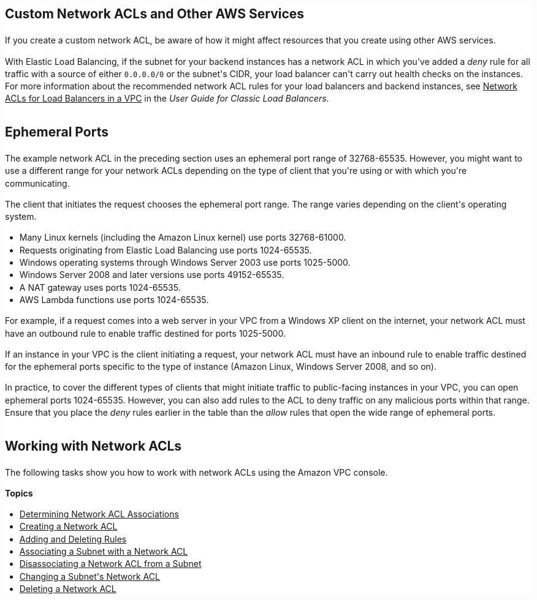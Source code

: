## Custom Network ACLs and Other AWS Services<a name="nacl-other-services"></a>

If you create a custom network ACL, be aware of how it might affect resources that you create using other AWS services\.

With Elastic Load Balancing, if the subnet for your backend instances has a network ACL in which you've added a *deny* rule for all traffic with a source of either `0.0.0.0/0` or the subnet's CIDR, your load balancer can't carry out health checks on the instances\. For more information about the recommended network ACL rules for your load balancers and backend instances, see [Network ACLs for Load Balancers in a VPC](https://docs.aws.amazon.com/elasticloadbalancing/latest/classic/elb-security-groups.html#elb-vpc-nacl) in the *User Guide for Classic Load Balancers*\.

## Ephemeral Ports<a name="nacl-ephemeral-ports"></a>

The example network ACL in the preceding section uses an ephemeral port range of 32768\-65535\. However, you might want to use a different range for your network ACLs depending on the type of client that you're using or with which you're communicating\.

The client that initiates the request chooses the ephemeral port range\. The range varies depending on the client's operating system\. 
+ Many Linux kernels \(including the Amazon Linux kernel\) use ports 32768\-61000\.
+ Requests originating from Elastic Load Balancing use ports 1024\-65535\.
+ Windows operating systems through Windows Server 2003 use ports 1025\-5000\.
+ Windows Server 2008 and later versions use ports 49152\-65535\.
+ A NAT gateway uses ports 1024\-65535\.
+ AWS Lambda functions use ports 1024\-65535\.

For example, if a request comes into a web server in your VPC from a Windows XP client on the internet, your network ACL must have an outbound rule to enable traffic destined for ports 1025\-5000\. 

If an instance in your VPC is the client initiating a request, your network ACL must have an inbound rule to enable traffic destined for the ephemeral ports specific to the type of instance \(Amazon Linux, Windows Server 2008, and so on\)\. 

In practice, to cover the different types of clients that might initiate traffic to public\-facing instances in your VPC, you can open ephemeral ports 1024\-65535\. However, you can also add rules to the ACL to deny traffic on any malicious ports within that range\. Ensure that you place the *deny* rules earlier in the table than the *allow* rules that open the wide range of ephemeral ports\.

## Working with Network ACLs<a name="nacl-tasks"></a>

The following tasks show you how to work with network ACLs using the Amazon VPC console\.

**Topics**
+ [Determining Network ACL Associations](#ACLSubnet)
+ [Creating a Network ACL](#CreateACL)
+ [Adding and Deleting Rules](#Rules)
+ [Associating a Subnet with a Network ACL](#NetworkACL)
+ [Disassociating a Network ACL from a Subnet](#DisassociateNetworkACL)
+ [Changing a Subnet's Network ACL](#ChangeNetworkACL)
+ [Deleting a Network ACL](#DeleteNetworkACL)
